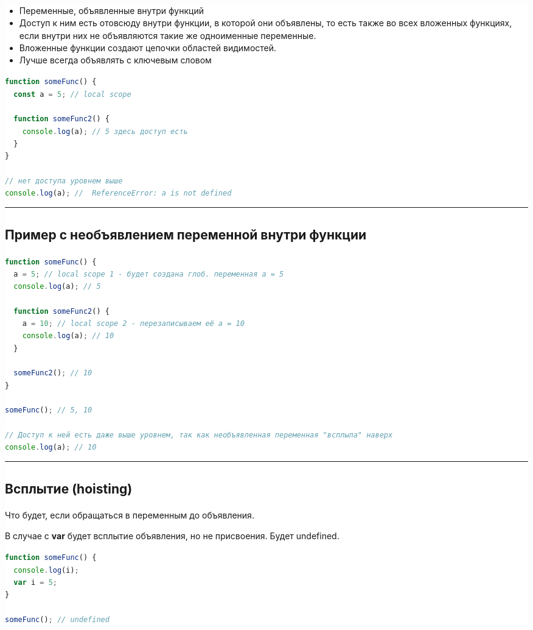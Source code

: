 - Переменные, объявленные внутри функций
- Доступ к ним есть отовсюду внутри функции, в которой они объявлены, то есть также во всех вложенных функциях, если внутри них не объявляются такие же одноименные переменные.
- Вложенные функции создают цепочки областей видимостей.
- Лучше всегда объявлять с ключевым словом

```js
function someFunc() {
  const a = 5; // local scope

  function someFunc2() {
    console.log(a); // 5 здесь доступ есть
  }
}

// нет доступа уровнем выше
console.log(a); //  ReferenceError: a is not defined
```

***

## Пример c необъявлением переменной внутри функции

```js
function someFunc() {
  a = 5; // local scope 1 - будет создана глоб. переменная a = 5
  console.log(a); // 5

  function someFunc2() {
    a = 10; // local scope 2 - перезаписываем её а = 10
    console.log(a); // 10
  }

  someFunc2(); // 10
}

someFunc(); // 5, 10

// Доступ к ней есть даже выше уровнем, так как необъявленная переменная "всплыла" наверх
console.log(a); // 10
```

***

## Всплытие (hoisting)

Что будет, если обращаться в переменным до объявления.

В случае с **var** будет всплытие объявления, но не присвоения. Будет undefined.

```js
function someFunc() {
  console.log(i);
  var i = 5;
}

someFunc(); // undefined
```
